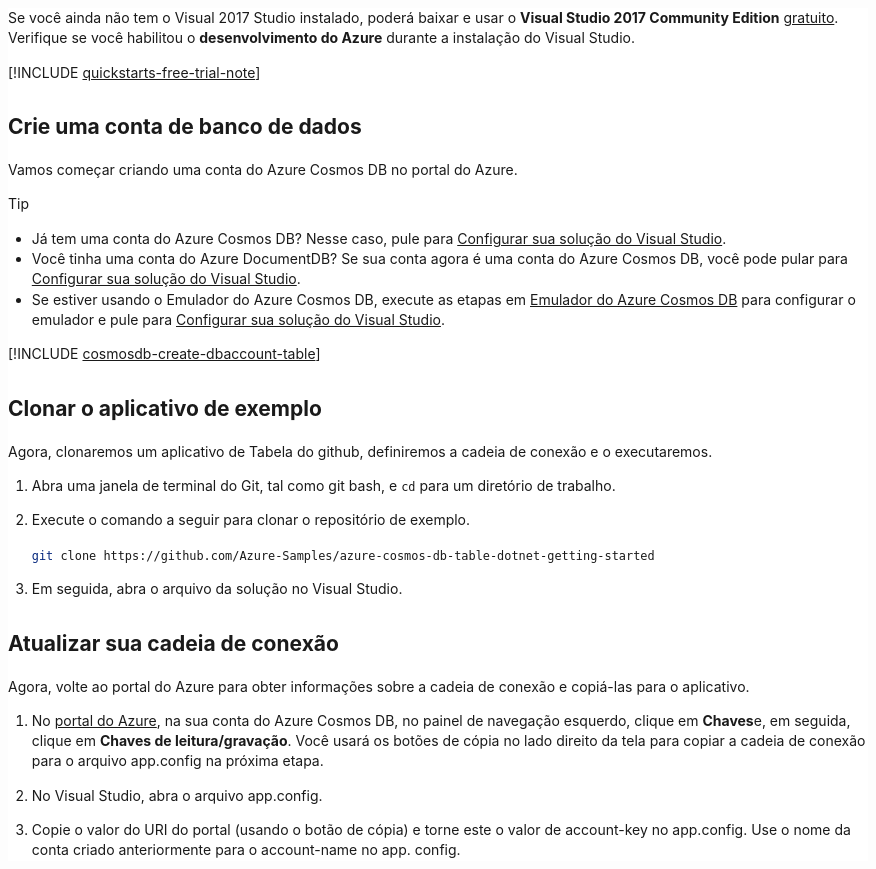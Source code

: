 Se você ainda não tem o Visual 2017 Studio instalado, poderá baixar e usar o **Visual Studio 2017 Community Edition** [gratuito](https://www.visualstudio.com/downloads/). Verifique se você habilitou o **desenvolvimento do Azure** durante a instalação do Visual Studio.

[!INCLUDE [quickstarts-free-trial-note](../../includes/quickstarts-free-trial-note.md)]

## <a name="create-a-database-account"></a>Crie uma conta de banco de dados

Vamos começar criando uma conta do Azure Cosmos DB no portal do Azure.  

> [!TIP]
> * Já tem uma conta do Azure Cosmos DB? Nesse caso, pule para [Configurar sua solução do Visual Studio](#SetupVS).
> * Você tinha uma conta do Azure DocumentDB? Se sua conta agora é uma conta do Azure Cosmos DB, você pode pular para [Configurar sua solução do Visual Studio](#SetupVS).  
> * Se estiver usando o Emulador do Azure Cosmos DB, execute as etapas em [Emulador do Azure Cosmos DB](local-emulator.md) para configurar o emulador e pule para [Configurar sua solução do Visual Studio](#SetupVS).
 
>
>

[!INCLUDE [cosmosdb-create-dbaccount-table](../../includes/cosmos-db-create-dbaccount-table.md)] 

## <a name="clone-the-sample-application"></a>Clonar o aplicativo de exemplo

Agora, clonaremos um aplicativo de Tabela do github, definiremos a cadeia de conexão e o executaremos.

1. Abra uma janela de terminal do Git, tal como git bash, e `cd` para um diretório de trabalho.  

2. Execute o comando a seguir para clonar o repositório de exemplo. 

    ```bash
    git clone https://github.com/Azure-Samples/azure-cosmos-db-table-dotnet-getting-started
    ```

3. Em seguida, abra o arquivo da solução no Visual Studio.

## <a name="update-your-connection-string"></a>Atualizar sua cadeia de conexão

Agora, volte ao portal do Azure para obter informações sobre a cadeia de conexão e copiá-las para o aplicativo.

1. No [portal do Azure](http://portal.azure.com/), na sua conta do Azure Cosmos DB, no painel de navegação esquerdo, clique em **Chaves**e, em seguida, clique em **Chaves de leitura/gravação**. Você usará os botões de cópia no lado direito da tela para copiar a cadeia de conexão para o arquivo app.config na próxima etapa.

2. No Visual Studio, abra o arquivo app.config. 

3. Copie o valor do URI do portal (usando o botão de cópia) e torne este o valor de account-key no app.config. Use o nome da conta criado anteriormente para o account-name no app. config.
  